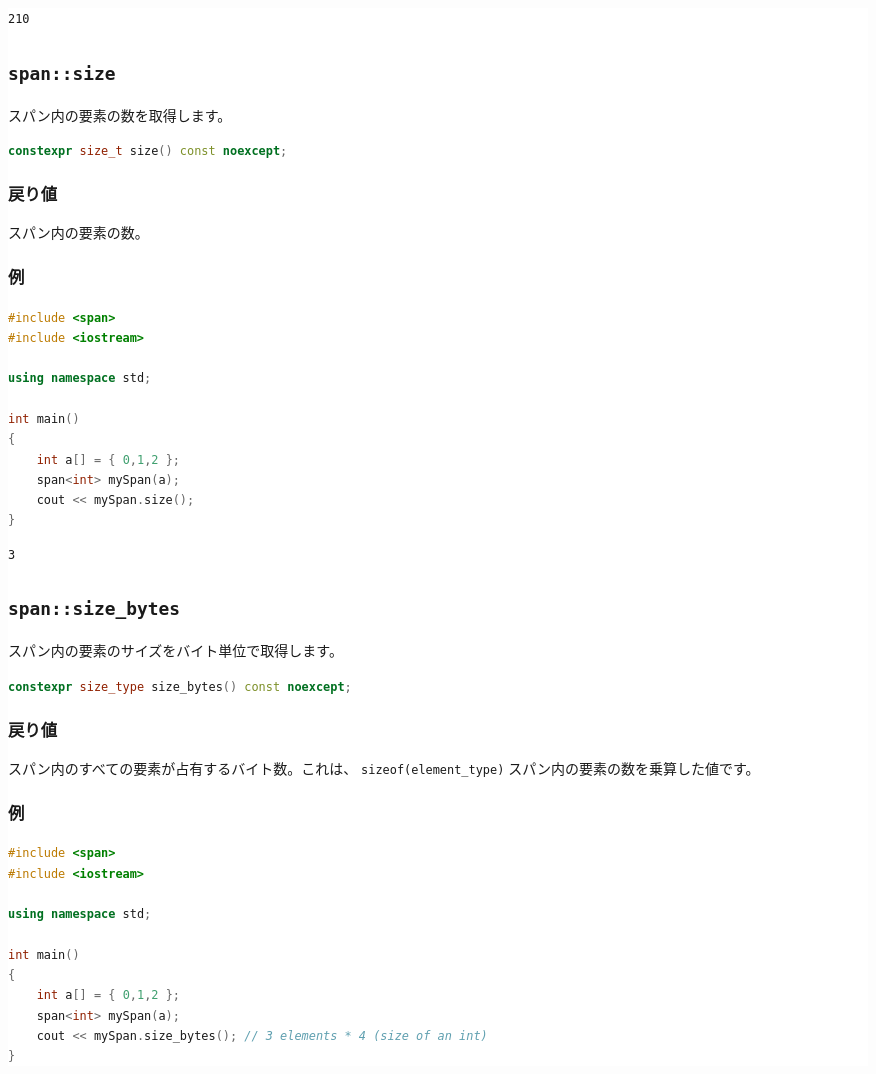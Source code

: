 ```Output
210
```

## <a name="spansize"></a><a name="size"></a> `span::size`

スパン内の要素の数を取得します。

```cpp
constexpr size_t size() const noexcept;
```

### <a name="return-value"></a>戻り値

スパン内の要素の数。

### <a name="example"></a>例

```cpp
#include <span>
#include <iostream>

using namespace std;

int main()
{
    int a[] = { 0,1,2 };
    span<int> mySpan(a);
    cout << mySpan.size();
}
```

```Output
3
```

## <a name="spansize_bytes"></a><a name="size_bytes"></a> `span::size_bytes`

スパン内の要素のサイズをバイト単位で取得します。

```cpp
constexpr size_type size_bytes() const noexcept;
```

### <a name="return-value"></a>戻り値

スパン内のすべての要素が占有するバイト数。これは、 `sizeof(element_type)` スパン内の要素の数を乗算した値です。

### <a name="example"></a>例

```cpp
#include <span>
#include <iostream>

using namespace std;

int main()
{
    int a[] = { 0,1,2 };
    span<int> mySpan(a);
    cout << mySpan.size_bytes(); // 3 elements * 4 (size of an int)
}
```
